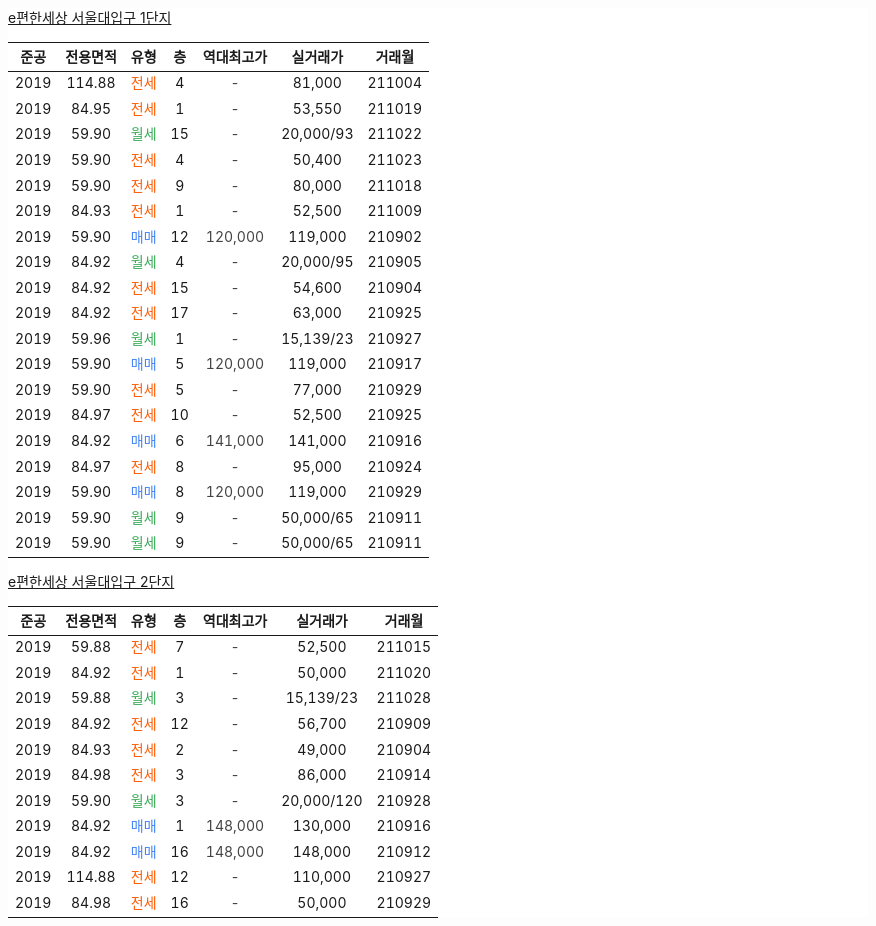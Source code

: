 [e편한세상 서울대입구 1단지](https://search.naver.com/search.naver?query=%EC%84%9C%EC%9A%B8%ED%8A%B9%EB%B3%84%EC%8B%9C+%EA%B4%80%EC%95%85%EA%B5%AC+%EB%B4%89%EC%B2%9C%EB%8F%99+e%ED%8E%B8%ED%95%9C%EC%84%B8%EC%83%81+%EC%84%9C%EC%9A%B8%EB%8C%80%EC%9E%85%EA%B5%AC+1%EB%8B%A8%EC%A7%80)

|준공|전용면적|유형|층|역대최고가|실거래가|거래월|
|:---:|:---:|:---:|:---:|:---:|:---:|:---:|
|2019|114.88|<span style="color:#ff5a00">전세</span>|4|<span style="color:#444444">-</span>|81,000|211004|
|2019|84.95|<span style="color:#ff5a00">전세</span>|1|<span style="color:#444444">-</span>|53,550|211019|
|2019|59.90|<span style="color:#34a853">월세</span>|15|<span style="color:#444444">-</span>|20,000/93|211022|
|2019|59.90|<span style="color:#ff5a00">전세</span>|4|<span style="color:#444444">-</span>|50,400|211023|
|2019|59.90|<span style="color:#ff5a00">전세</span>|9|<span style="color:#444444">-</span>|80,000|211018|
|2019|84.93|<span style="color:#ff5a00">전세</span>|1|<span style="color:#444444">-</span>|52,500|211009|
|2019|59.90|<span style="color:#4285f3">매매</span>|12|<span style="color:#444444">120,000</span>|119,000|210902|
|2019|84.92|<span style="color:#34a853">월세</span>|4|<span style="color:#444444">-</span>|20,000/95|210905|
|2019|84.92|<span style="color:#ff5a00">전세</span>|15|<span style="color:#444444">-</span>|54,600|210904|
|2019|84.92|<span style="color:#ff5a00">전세</span>|17|<span style="color:#444444">-</span>|63,000|210925|
|2019|59.96|<span style="color:#34a853">월세</span>|1|<span style="color:#444444">-</span>|15,139/23|210927|
|2019|59.90|<span style="color:#4285f3">매매</span>|5|<span style="color:#444444">120,000</span>|119,000|210917|
|2019|59.90|<span style="color:#ff5a00">전세</span>|5|<span style="color:#444444">-</span>|77,000|210929|
|2019|84.97|<span style="color:#ff5a00">전세</span>|10|<span style="color:#444444">-</span>|52,500|210925|
|2019|84.92|<span style="color:#4285f3">매매</span>|6|<span style="color:#444444">141,000</span>|141,000|210916|
|2019|84.97|<span style="color:#ff5a00">전세</span>|8|<span style="color:#444444">-</span>|95,000|210924|
|2019|59.90|<span style="color:#4285f3">매매</span>|8|<span style="color:#444444">120,000</span>|119,000|210929|
|2019|59.90|<span style="color:#34a853">월세</span>|9|<span style="color:#444444">-</span>|50,000/65|210911|
|2019|59.90|<span style="color:#34a853">월세</span>|9|<span style="color:#444444">-</span>|50,000/65|210911|

[e편한세상 서울대입구 2단지](https://search.naver.com/search.naver?query=%EC%84%9C%EC%9A%B8%ED%8A%B9%EB%B3%84%EC%8B%9C+%EA%B4%80%EC%95%85%EA%B5%AC+%EB%B4%89%EC%B2%9C%EB%8F%99+e%ED%8E%B8%ED%95%9C%EC%84%B8%EC%83%81+%EC%84%9C%EC%9A%B8%EB%8C%80%EC%9E%85%EA%B5%AC+2%EB%8B%A8%EC%A7%80)

|준공|전용면적|유형|층|역대최고가|실거래가|거래월|
|:---:|:---:|:---:|:---:|:---:|:---:|:---:|
|2019|59.88|<span style="color:#ff5a00">전세</span>|7|<span style="color:#444444">-</span>|52,500|211015|
|2019|84.92|<span style="color:#ff5a00">전세</span>|1|<span style="color:#444444">-</span>|50,000|211020|
|2019|59.88|<span style="color:#34a853">월세</span>|3|<span style="color:#444444">-</span>|15,139/23|211028|
|2019|84.92|<span style="color:#ff5a00">전세</span>|12|<span style="color:#444444">-</span>|56,700|210909|
|2019|84.93|<span style="color:#ff5a00">전세</span>|2|<span style="color:#444444">-</span>|49,000|210904|
|2019|84.98|<span style="color:#ff5a00">전세</span>|3|<span style="color:#444444">-</span>|86,000|210914|
|2019|59.90|<span style="color:#34a853">월세</span>|3|<span style="color:#444444">-</span>|20,000/120|210928|
|2019|84.92|<span style="color:#4285f3">매매</span>|1|<span style="color:#444444">148,000</span>|130,000|210916|
|2019|84.92|<span style="color:#4285f3">매매</span>|16|<span style="color:#444444">148,000</span>|148,000|210912|
|2019|114.88|<span style="color:#ff5a00">전세</span>|12|<span style="color:#444444">-</span>|110,000|210927|
|2019|84.98|<span style="color:#ff5a00">전세</span>|16|<span style="color:#444444">-</span>|50,000|210929|
